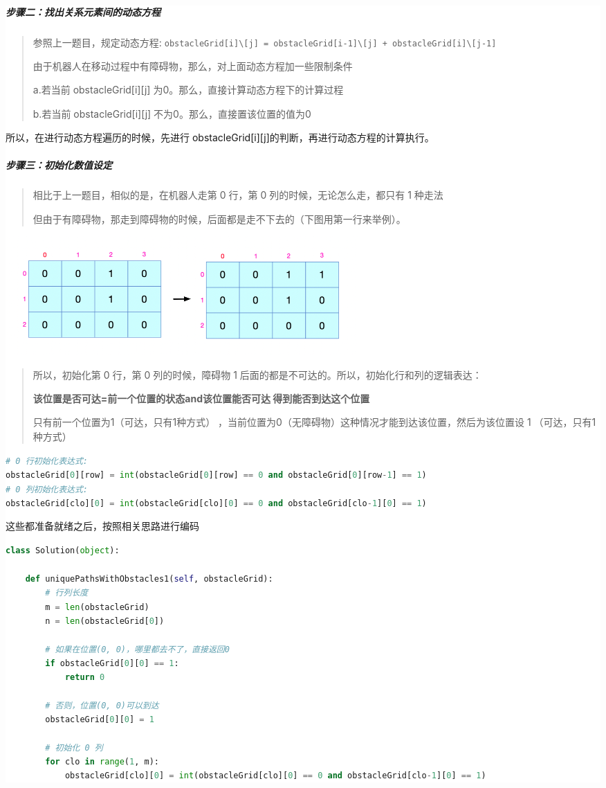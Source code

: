 ##### 步骤二：找出关系元素间的动态方程
> 参照上一题目，规定动态方程: `obstacleGrid[i]\[j] = obstacleGrid[i-1]\[j] + obstacleGrid[i]\[j-1]`
>
> 由于机器人在移动过程中有障碍物，那么，对上面动态方程加一些限制条件
>
> a.若当前 obstacleGrid[i][j] 为0。那么，直接计算动态方程下的计算过程
>
> b.若当前 obstacleGrid[i][j] 不为0。那么，直接置该位置的值为0

  所以，在进行动态方程遍历的时候，先进行 obstacleGrid[i][j]的判断，再进行动态方程的计算执行。

##### 步骤三：初始化数值设定

>相比于上一题目，相似的是，在机器人走第 0 行，第 0 列的时候，无论怎么走，都只有 1 种走法
>
>但由于有障碍物，那走到障碍物的时候，后面都是走不下去的（下图用第一行来举例）。

<img src="./img/动态规划总结文档-17.png" style="zoom:50%;" />

>所以，初始化第 0 行，第 0 列的时候，障碍物 1 后面的都是不可达的。所以，初始化行和列的逻辑表达：
>
>**该位置是否可达=前一个位置的状态and该位置能否可达 得到能否到达这个位置**
>
>只有前一个位置为1（可达，只有1种方式） ，当前位置为0（无障碍物）这种情况才能到达该位置，然后为该位置设 1 （可达，只有1种方式）

```python
# 0 行初始化表达式: 
obstacleGrid[0][row] = int(obstacleGrid[0][row] == 0 and obstacleGrid[0][row-1] == 1)
# 0 列初始化表达式: 
obstacleGrid[clo][0] = int(obstacleGrid[clo][0] == 0 and obstacleGrid[clo-1][0] == 1)
```

  这些都准备就绪之后，按照相关思路进行编码
```python
class Solution(object):

    def uniquePathsWithObstacles1(self, obstacleGrid):
      	# 行列长度
        m = len(obstacleGrid)
        n = len(obstacleGrid[0])

        # 如果在位置(0, 0)，哪里都去不了，直接返回0
        if obstacleGrid[0][0] == 1:
            return 0

        # 否则，位置(0, 0)可以到达
        obstacleGrid[0][0] = 1

        # 初始化 0 列
        for clo in range(1, m):
            obstacleGrid[clo][0] = int(obstacleGrid[clo][0] == 0 and obstacleGrid[clo-1][0] == 1)

```